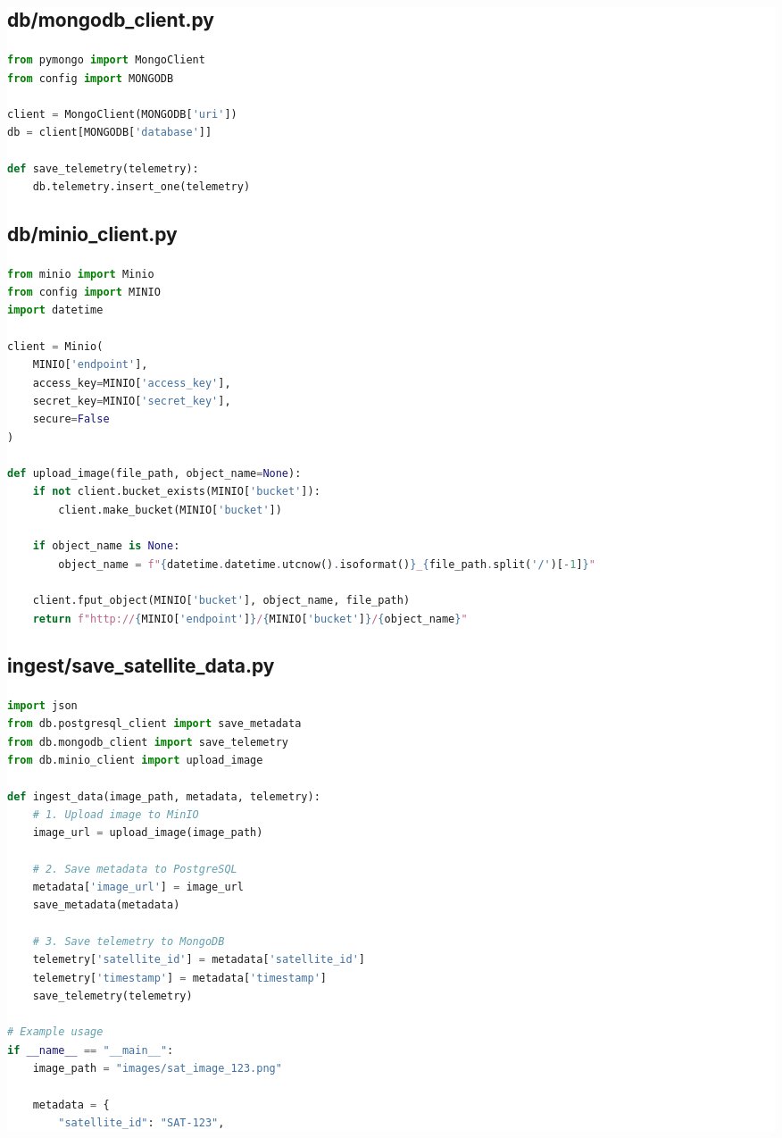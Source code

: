 ## db/mongodb_client.py
``` python
from pymongo import MongoClient
from config import MONGODB

client = MongoClient(MONGODB['uri'])
db = client[MONGODB['database']]

def save_telemetry(telemetry):
    db.telemetry.insert_one(telemetry)
```

## db/minio_client.py
``` python
from minio import Minio
from config import MINIO
import datetime

client = Minio(
    MINIO['endpoint'],
    access_key=MINIO['access_key'],
    secret_key=MINIO['secret_key'],
    secure=False
)

def upload_image(file_path, object_name=None):
    if not client.bucket_exists(MINIO['bucket']):
        client.make_bucket(MINIO['bucket'])

    if object_name is None:
        object_name = f"{datetime.datetime.utcnow().isoformat()}_{file_path.split('/')[-1]}"

    client.fput_object(MINIO['bucket'], object_name, file_path)
    return f"http://{MINIO['endpoint']}/{MINIO['bucket']}/{object_name}"
```

## ingest/save_satellite_data.py
``` python
import json
from db.postgresql_client import save_metadata
from db.mongodb_client import save_telemetry
from db.minio_client import upload_image

def ingest_data(image_path, metadata, telemetry):
    # 1. Upload image to MinIO
    image_url = upload_image(image_path)
    
    # 2. Save metadata to PostgreSQL
    metadata['image_url'] = image_url
    save_metadata(metadata)

    # 3. Save telemetry to MongoDB
    telemetry['satellite_id'] = metadata['satellite_id']
    telemetry['timestamp'] = metadata['timestamp']
    save_telemetry(telemetry)

# Example usage
if __name__ == "__main__":
    image_path = "images/sat_image_123.png"
    
    metadata = {
        "satellite_id": "SAT-123",
```